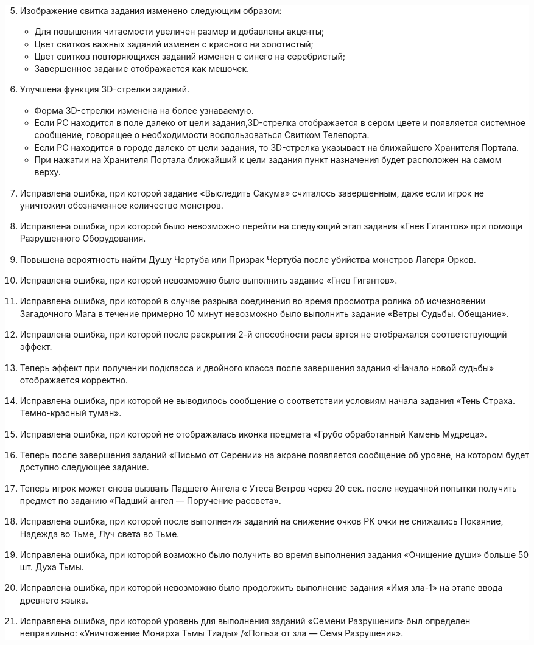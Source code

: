 5. Изображение свитка задания изменено следующим образом:       
    * Для повышения читаемости увеличен размер и добавлены акценты;        
    * Цвет свитков важных заданий изменен с красного на золотистый;
    * Цвет свитков повторяющихся заданий изменен с синего на серебристый;
    * Завершенное задание отображается как мешочек.        

6. Улучшена функция 3D-стрелки заданий.
    * Форма 3D-стрелки изменена на более узнаваемую.
    * Если PC находится в поле далеко от цели задания,3D-стрелка отображается в сером цвете и появляется системное сообщение, говорящее о необходимости воспользоваться Свитком Телепорта.
    * Если PC находится в городе далеко от цели задания, то 3D-стрелка указывает на ближайшего Хранителя Портала.
    * При нажатии на Хранителя Портала ближайший к цели задания пункт назначения будет расположен на самом верху.                

7. Исправлена ошибка, при которой задание «Выследить Сакума» считалось завершенным, даже если игрок не уничтожил обозначенное количество монстров.

8. Исправлена ошибка, при которой было невозможно перейти на следующий этап задания «Гнев Гигантов» при помощи Разрушенного Оборудования.

9. Повышена вероятность найти Душу Чертуба или Призрак Чертуба после убийства монстров Лагеря Орков.

10. Исправлена ошибка, при которой невозможно было выполнить задание «Гнев Гигантов».               

11. Исправлена ошибка, при которой в случае разрыва соединения во время просмотра ролика об исчезновении Загадочного Мага в течение примерно 10 минут невозможно было выполнить задание «Ветры Судьбы. Обещание».

12. Исправлена ошибка, при которой после раскрытия 2-й способности расы артея не отображался соответствующий эффект.               

13. Теперь эффект при получении подкласса и двойного класса после завершения задания «Начало новой судьбы» отображается корректно.

14. Исправлена ошибка, при которой не выводилось сообщение о соответствии условиям начала задания «Тень Страха. Темно-красный туман».

15. Исправлена ошибка, при которой не отображалась иконка предмета «Грубо обработанный Камень Мудреца».           

16. Теперь после завершения заданий «Письмо от Серении» на экране появляется сообщение об уровне, на котором будет доступно следующее задание.

17. Теперь игрок может снова вызвать Падшего Ангела с Утеса Ветров через 20 сек. после неудачной попытки получить предмет по заданию «Падший ангел — Поручение рассвета».               

18. Исправлена ошибка, при которой после выполнения заданий на снижение очков PK очки не снижались Покаяние, Надежда во Тьме, Луч света во Тьме.           

19. Исправлена ошибка, при которой возможно было получить во время выполнения задания «Очищение души» больше 50 шт. Духа Тьмы.

20. Исправлена ошибка, при которой невозможно было продолжить выполнение задания «Имя зла-1» на этапе ввода древнего языка.

21. Исправлена ошибка, при которой уровень для выполнения заданий «Семени Разрушения» был определен неправильно: «Уничтожение Монарха Тьмы Тиады» /«Польза от зла — Семя Разрушения».               
